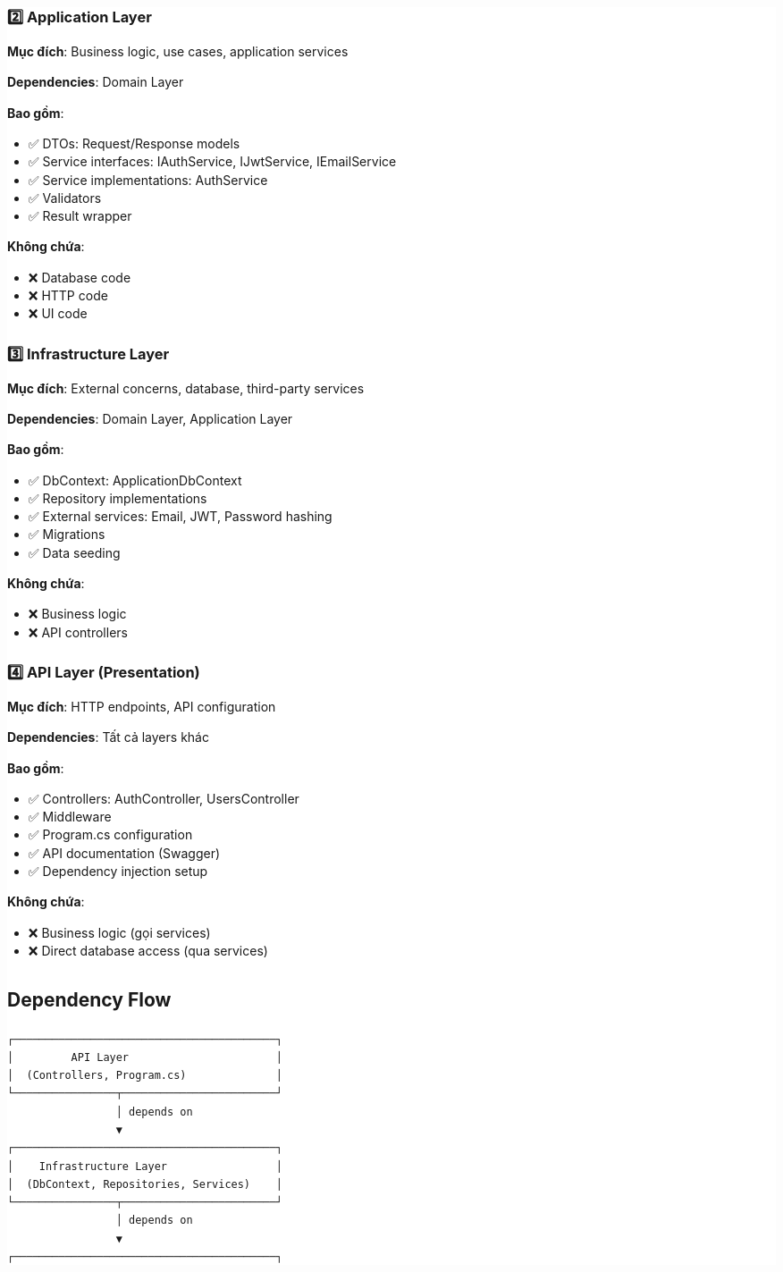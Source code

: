 ### 2️⃣ Application Layer

**Mục đích**: Business logic, use cases, application services

**Dependencies**: Domain Layer

**Bao gồm**:
- ✅ DTOs: Request/Response models
- ✅ Service interfaces: IAuthService, IJwtService, IEmailService
- ✅ Service implementations: AuthService
- ✅ Validators
- ✅ Result wrapper

**Không chứa**:
- ❌ Database code
- ❌ HTTP code
- ❌ UI code

### 3️⃣ Infrastructure Layer

**Mục đích**: External concerns, database, third-party services

**Dependencies**: Domain Layer, Application Layer

**Bao gồm**:
- ✅ DbContext: ApplicationDbContext
- ✅ Repository implementations
- ✅ External services: Email, JWT, Password hashing
- ✅ Migrations
- ✅ Data seeding

**Không chứa**:
- ❌ Business logic
- ❌ API controllers

### 4️⃣ API Layer (Presentation)

**Mục đích**: HTTP endpoints, API configuration

**Dependencies**: Tất cả layers khác

**Bao gồm**:
- ✅ Controllers: AuthController, UsersController
- ✅ Middleware
- ✅ Program.cs configuration
- ✅ API documentation (Swagger)
- ✅ Dependency injection setup

**Không chứa**:
- ❌ Business logic (gọi services)
- ❌ Direct database access (qua services)

## Dependency Flow

```
┌─────────────────────────────────────────┐
│         API Layer                       │
│  (Controllers, Program.cs)              │
└────────────────┬────────────────────────┘
                 │ depends on
                 ▼
┌─────────────────────────────────────────┐
│    Infrastructure Layer                 │
│  (DbContext, Repositories, Services)    │
└────────────────┬────────────────────────┘
                 │ depends on
                 ▼
┌─────────────────────────────────────────┐
```